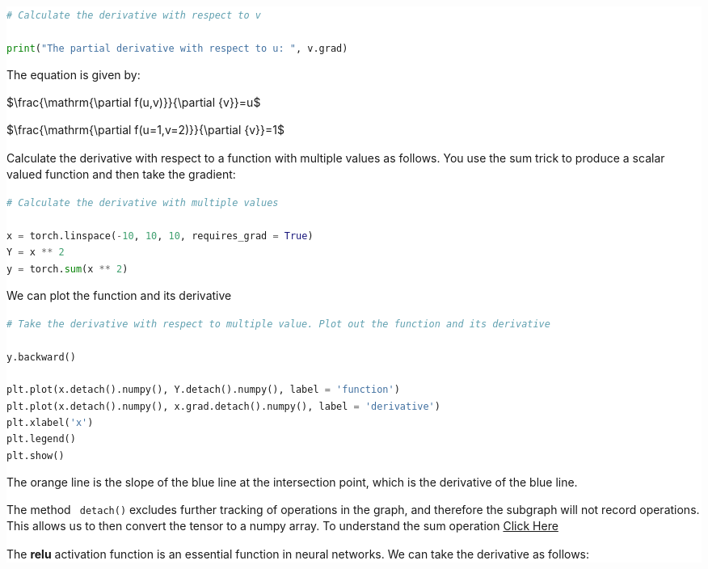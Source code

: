 

```python
# Calculate the derivative with respect to v

print("The partial derivative with respect to u: ", v.grad)
```

The equation is given by:


$\frac{\mathrm{\partial f(u,v)}}{\partial {v}}=u$

$\frac{\mathrm{\partial f(u=1,v=2)}}{\partial {v}}=1$





Calculate the derivative with respect to a function with multiple values as follows. You use the sum trick to produce a scalar valued function and then take the gradient:



```python
# Calculate the derivative with multiple values

x = torch.linspace(-10, 10, 10, requires_grad = True)
Y = x ** 2
y = torch.sum(x ** 2)
```

We can plot the function  and its derivative



```python
# Take the derivative with respect to multiple value. Plot out the function and its derivative

y.backward()

plt.plot(x.detach().numpy(), Y.detach().numpy(), label = 'function')
plt.plot(x.detach().numpy(), x.grad.detach().numpy(), label = 'derivative')
plt.xlabel('x')
plt.legend()
plt.show()
```

The orange line is the slope of the blue line at the intersection point, which is the derivative of the blue line.


The  method <code> detach()</code>  excludes further tracking of operations in the graph, and therefore the subgraph will not record operations. This allows us to then convert the tensor to a numpy array. To understand the sum operation  <a href="https://pytorch.org/tutorials/beginner/blitz/autograd_tutorial.html?utm_medium=Exinfluencer&utm_source=Exinfluencer&utm_content=000026UJ&utm_term=10006555&utm_id=NA-SkillsNetwork-Channel-SkillsNetworkCoursesIBMDeveloperSkillsNetworkDL0110ENSkillsNetwork20647811-2021-01-01">Click Here</a>





The <b>relu</b> activation function is an essential function in neural networks. We can take the derivative as follows:
